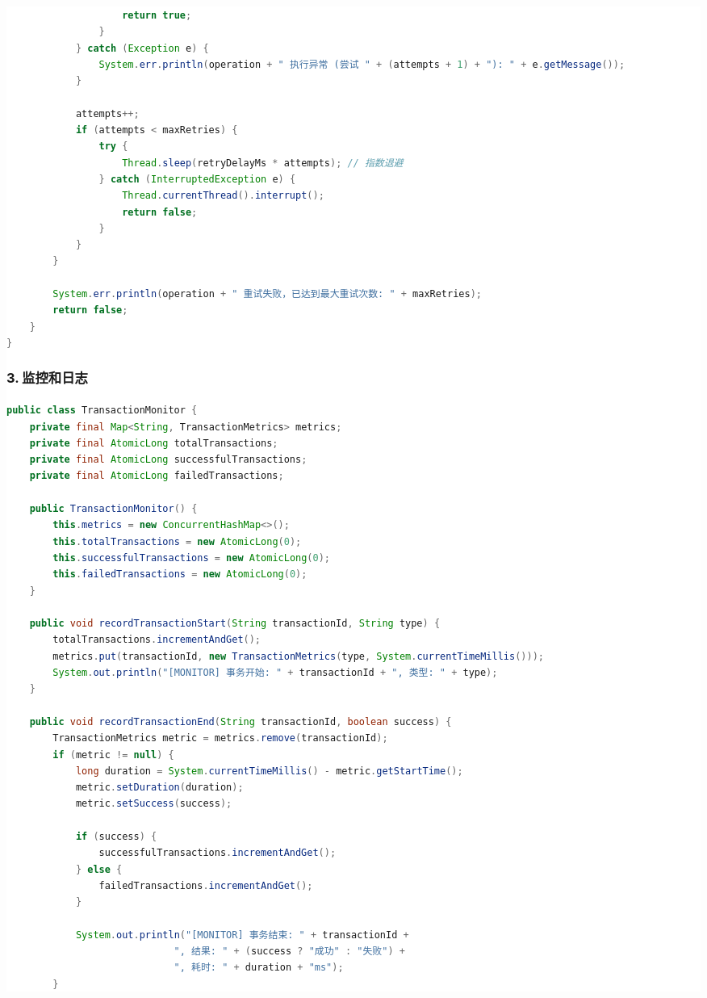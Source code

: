 ```java
                    return true;
                }
            } catch (Exception e) {
                System.err.println(operation + " 执行异常 (尝试 " + (attempts + 1) + "): " + e.getMessage());
            }
            
            attempts++;
            if (attempts < maxRetries) {
                try {
                    Thread.sleep(retryDelayMs * attempts); // 指数退避
                } catch (InterruptedException e) {
                    Thread.currentThread().interrupt();
                    return false;
                }
            }
        }
        
        System.err.println(operation + " 重试失败，已达到最大重试次数: " + maxRetries);
        return false;
    }
}
```

### 3. 监控和日志

```java
public class TransactionMonitor {
    private final Map<String, TransactionMetrics> metrics;
    private final AtomicLong totalTransactions;
    private final AtomicLong successfulTransactions;
    private final AtomicLong failedTransactions;
    
    public TransactionMonitor() {
        this.metrics = new ConcurrentHashMap<>();
        this.totalTransactions = new AtomicLong(0);
        this.successfulTransactions = new AtomicLong(0);
        this.failedTransactions = new AtomicLong(0);
    }
    
    public void recordTransactionStart(String transactionId, String type) {
        totalTransactions.incrementAndGet();
        metrics.put(transactionId, new TransactionMetrics(type, System.currentTimeMillis()));
        System.out.println("[MONITOR] 事务开始: " + transactionId + ", 类型: " + type);
    }
    
    public void recordTransactionEnd(String transactionId, boolean success) {
        TransactionMetrics metric = metrics.remove(transactionId);
        if (metric != null) {
            long duration = System.currentTimeMillis() - metric.getStartTime();
            metric.setDuration(duration);
            metric.setSuccess(success);
            
            if (success) {
                successfulTransactions.incrementAndGet();
            } else {
                failedTransactions.incrementAndGet();
            }
            
            System.out.println("[MONITOR] 事务结束: " + transactionId + 
                             ", 结果: " + (success ? "成功" : "失败") + 
                             ", 耗时: " + duration + "ms");
        }
```